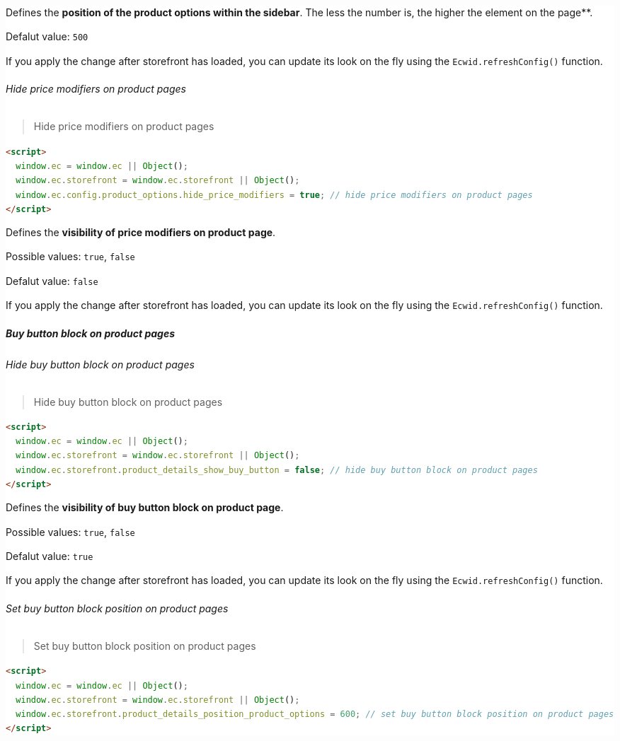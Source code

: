 Defines the **position of the product options within the sidebar**. The less the number is, the higher the element on the page**.

Defalut value: `500`

If you apply the change after storefront has loaded, you can update its look on the fly using the `Ecwid.refreshConfig()` function.

###### Hide price modifiers on product pages

> Hide price modifiers on product pages

```html
<script>
  window.ec = window.ec || Object();
  window.ec.storefront = window.ec.storefront || Object();
  window.ec.config.product_options.hide_price_modifiers = true; // hide price modifiers on product pages
</script>
```

Defines the **visibility of price modifiers on product page**.

Possible values: `true`, `false`

Defalut value: `false`

If you apply the change after storefront has loaded, you can update its look on the fly using the `Ecwid.refreshConfig()` function.


##### Buy button block on product pages

###### Hide buy button block on product pages

> Hide buy button block on product pages

```html
<script>
  window.ec = window.ec || Object();
  window.ec.storefront = window.ec.storefront || Object();
  window.ec.storefront.product_details_show_buy_button = false; // hide buy button block on product pages
</script>
```

Defines the **visibility of buy button block on product page**.

Possible values: `true`, `false`

Defalut value: `true`

If you apply the change after storefront has loaded, you can update its look on the fly using the `Ecwid.refreshConfig()` function.

###### Set buy button block position on product pages

> Set buy button block position on product pages

```html
<script>
  window.ec = window.ec || Object();
  window.ec.storefront = window.ec.storefront || Object();
  window.ec.storefront.product_details_position_product_options = 600; // set buy button block position on product pages
</script>
```
